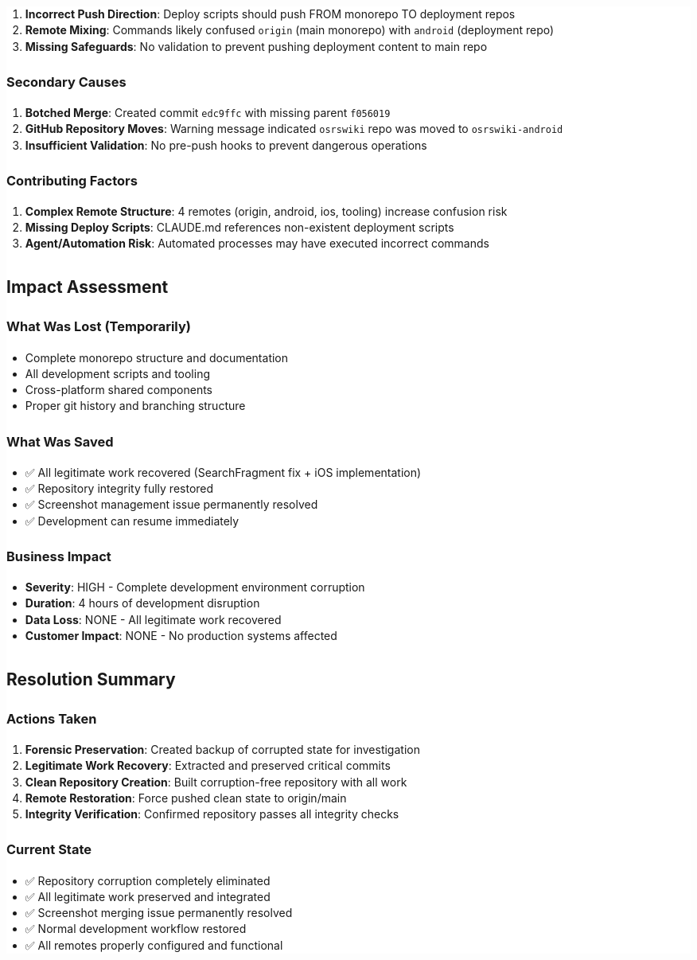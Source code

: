 1. **Incorrect Push Direction**: Deploy scripts should push FROM monorepo TO deployment repos
2. **Remote Mixing**: Commands likely confused `origin` (main monorepo) with `android` (deployment repo)
3. **Missing Safeguards**: No validation to prevent pushing deployment content to main repo

### Secondary Causes
1. **Botched Merge**: Created commit `edc9ffc` with missing parent `f056019`
2. **GitHub Repository Moves**: Warning message indicated `osrswiki` repo was moved to `osrswiki-android`
3. **Insufficient Validation**: No pre-push hooks to prevent dangerous operations

### Contributing Factors
1. **Complex Remote Structure**: 4 remotes (origin, android, ios, tooling) increase confusion risk
2. **Missing Deploy Scripts**: CLAUDE.md references non-existent deployment scripts
3. **Agent/Automation Risk**: Automated processes may have executed incorrect commands

## Impact Assessment

### What Was Lost (Temporarily)
- Complete monorepo structure and documentation
- All development scripts and tooling
- Cross-platform shared components
- Proper git history and branching structure

### What Was Saved
- ✅ All legitimate work recovered (SearchFragment fix + iOS implementation)
- ✅ Repository integrity fully restored
- ✅ Screenshot management issue permanently resolved
- ✅ Development can resume immediately

### Business Impact
- **Severity**: HIGH - Complete development environment corruption
- **Duration**: 4 hours of development disruption
- **Data Loss**: NONE - All legitimate work recovered
- **Customer Impact**: NONE - No production systems affected

## Resolution Summary

### Actions Taken
1. **Forensic Preservation**: Created backup of corrupted state for investigation
2. **Legitimate Work Recovery**: Extracted and preserved critical commits
3. **Clean Repository Creation**: Built corruption-free repository with all work
4. **Remote Restoration**: Force pushed clean state to origin/main
5. **Integrity Verification**: Confirmed repository passes all integrity checks

### Current State
- ✅ Repository corruption completely eliminated
- ✅ All legitimate work preserved and integrated
- ✅ Screenshot merging issue permanently resolved
- ✅ Normal development workflow restored
- ✅ All remotes properly configured and functional
